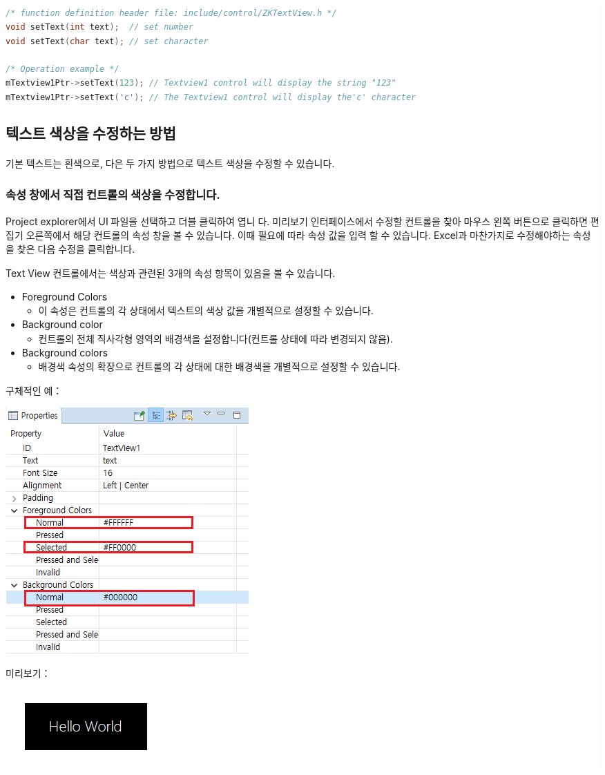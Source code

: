 ```c++
/* function definition header file: include/control/ZKTextView.h */
void setText(int text);  // set number
void setText(char text); // set character

/* Operation example */
mTextview1Ptr->setText(123); // Textview1 control will display the string "123"
mTextview1Ptr->setText('c'); // The Textview1 control will display the'c' character
```


## <span id = "change_color">텍스트 색상을 수정하는 방법</span>
기본 텍스트는 흰색으로, 다은 두 가지 방법으로 텍스트 색상을 수정할 수 있습니다.

### 속성 창에서 직접 컨트롤의 색상을 수정합니다.

 Project explorer에서 UI 파일을 선택하고 더블 클릭하여 엽니 다.
 미리보기 인터페이스에서 수정할 컨트롤을 찾아 마우스 왼쪽 버튼으로 클릭하면 편집기 오른쪽에서 해당 컨트롤의 속성 창을 볼 수 있습니다. 이때 필요에 따라 속성 값을 입력 할 수 있습니다. Excel과 마찬가지로 수정해야하는 속성을 찾은 다음 수정을 클릭합니다.

 Text View 컨트롤에서는 색상과 관련된 3개의 속성 항목이 있음을 볼 수 있습니다.

 * Foreground Colors
    - 이 속성은 컨트롤의 각 상태에서 텍스트의 색상 값을 개별적으로 설정할 수 있습니다.
 * Background color
     - 컨트롤의 전체 직사각형 영역의 배경색을 설정합니다(컨트롤 상태에 따라 변경되지 않음).
 * Background colors  
    - 배경색 속성의 확장으로 컨트롤의 각 상태에 대한 배경색을 개별적으로 설정할 수 있습니다.

 구체적인 예：  

   ![TextView-color-example](assets/TextView-color-example.png "属性示例")

 미리보기：

   ![TextVIew-color-preview](assets/TextView-color-preview.png "效果图")
